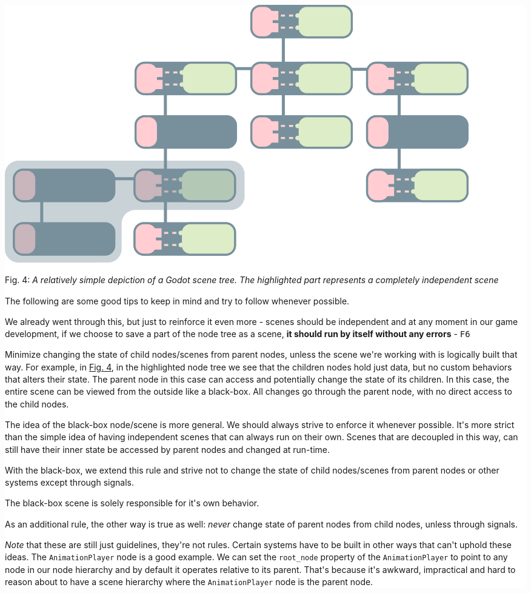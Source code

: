 ![](./img/scene_tree_overview.png)

Fig. 4: _A relatively simple depiction of a Godot scene tree. The highlighted part represents a completely independent scene_

The following are some good tips to keep in mind and try to follow whenever possible.

We already went through this, but just to reinforce it even more - scenes should be independent and at any moment in our game development, if we choose to save a part of the node tree as a scene, **it should run by itself without any errors** - <kbd>F6</kbd>


Minimize changing the state of child nodes/scenes from parent nodes, unless the scene we're working with is logically built that way. For example, in [Fig. 4], in the highlighted node tree we see that the children nodes hold just data, but no custom behaviors that alters their state. The parent node in this case can access and potentially change the state of its children. In this case, the entire scene can be viewed from the outside like a black-box. All changes go through the parent node, with no direct access to the child nodes.

The idea of the black-box node/scene is more general. We should always strive to enforce it whenever possible. It's more strict than the simple idea of having independent scenes that can always run on their own. Scenes that are decoupled in this way, can still have their inner state be accessed by parent nodes and changed at run-time.

With the black-box, we extend this rule and strive not to change the state of child nodes/scenes from parent nodes or other systems except through signals.

The black-box scene is solely responsible for it's own behavior.

As an additional rule, the other way is true as well: _never_ change state of parent nodes from child nodes, unless through signals.

_Note_ that these are still just guidelines, they're not rules. Certain systems have to be built in other ways that can't uphold these ideas. The `AnimationPlayer` node is a good example. We can set the `root_node` property of the `AnimationPlayer` to point to any node in our node hierarchy and by default it operates relative to its parent. That's because it's awkward, impractical and hard to reason about to have a scene hierarchy where the `AnimationPlayer` node is the parent node.


[OpenRPG]: https://github.com/GDquest/godot-open-rpg
[state]: ./img/node_state.png
[behavior]: ./img/node_behavior.png
[inner_connection]: ./img/node_inner_connection.png
[state_connection]: ./img/node_state_connection.png
[behavior_connection]: ./img/node_behavior_connection.png
[signal_connection]: ./img/node_signal_connection.png
[Fig. 1]: #fig1
[Fig. 2]: #fig2
[Fig. 3]: #fig3
[Fig. 4]: #fig4
[Fig. 5]: #fig5